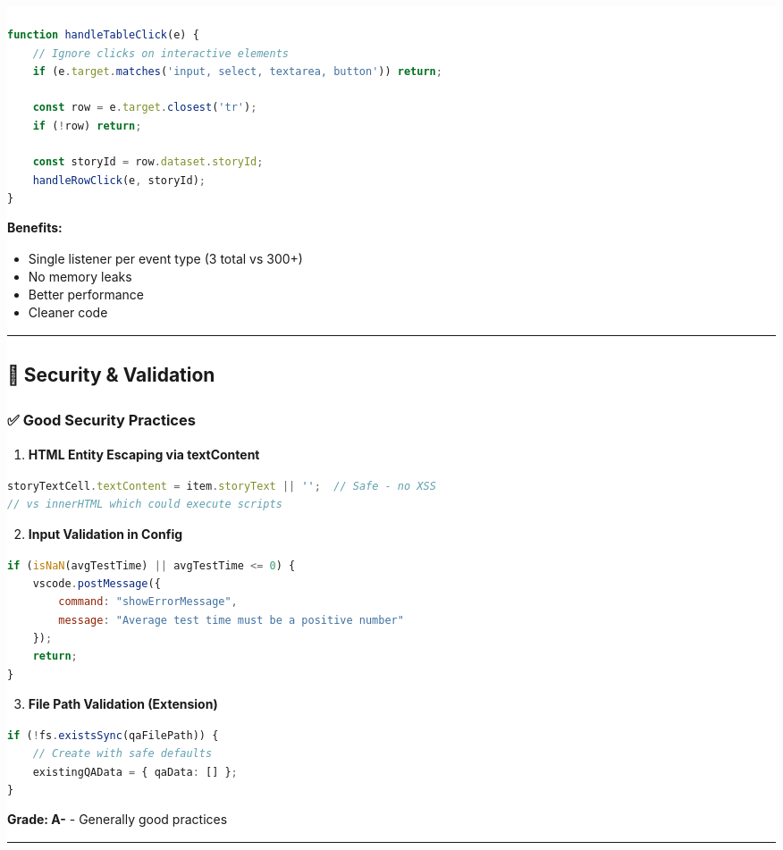 ```javascript

function handleTableClick(e) {
    // Ignore clicks on interactive elements
    if (e.target.matches('input, select, textarea, button')) return;
    
    const row = e.target.closest('tr');
    if (!row) return;
    
    const storyId = row.dataset.storyId;
    handleRowClick(e, storyId);
}
```

**Benefits:**
- Single listener per event type (3 total vs 300+)
- No memory leaks
- Better performance
- Cleaner code

---

## 🔐 Security & Validation

### ✅ Good Security Practices

1. **HTML Entity Escaping via textContent**
```javascript
storyTextCell.textContent = item.storyText || '';  // Safe - no XSS
// vs innerHTML which could execute scripts
```

2. **Input Validation in Config**
```javascript
if (isNaN(avgTestTime) || avgTestTime <= 0) {
    vscode.postMessage({
        command: "showErrorMessage",
        message: "Average test time must be a positive number"
    });
    return;
}
```

3. **File Path Validation (Extension)**
```typescript
if (!fs.existsSync(qaFilePath)) {
    // Create with safe defaults
    existingQAData = { qaData: [] };
}
```

**Grade: A-** - Generally good practices

---
